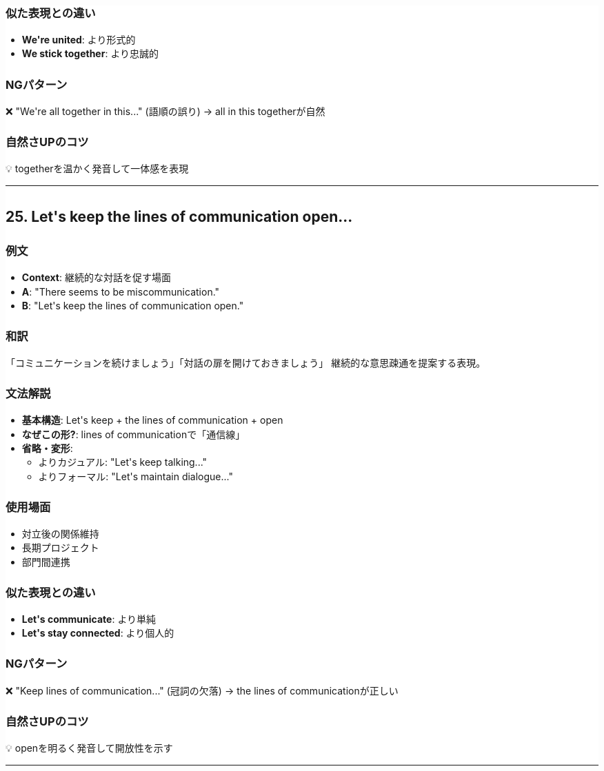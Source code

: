 ### 似た表現との違い
- **We're united**: より形式的
- **We stick together**: より忠誠的

### NGパターン
❌ "We're all together in this..." (語順の誤り)
→ all in this togetherが自然

### 自然さUPのコツ
💡 togetherを温かく発音して一体感を表現

---

## 25. Let's keep the lines of communication open...

### 例文
- **Context**: 継続的な対話を促す場面
- **A**: "There seems to be miscommunication."
- **B**: "Let's keep the lines of communication open."

### 和訳
「コミュニケーションを続けましょう」「対話の扉を開けておきましょう」
継続的な意思疎通を提案する表現。

### 文法解説
- **基本構造**: Let's keep + the lines of communication + open
- **なぜこの形?**: lines of communicationで「通信線」
- **省略・変形**:
  - よりカジュアル: "Let's keep talking..."
  - よりフォーマル: "Let's maintain dialogue..."

### 使用場面
- 対立後の関係維持
- 長期プロジェクト
- 部門間連携

### 似た表現との違い
- **Let's communicate**: より単純
- **Let's stay connected**: より個人的

### NGパターン
❌ "Keep lines of communication..." (冠詞の欠落)
→ the lines of communicationが正しい

### 自然さUPのコツ
💡 openを明るく発音して開放性を示す

---
